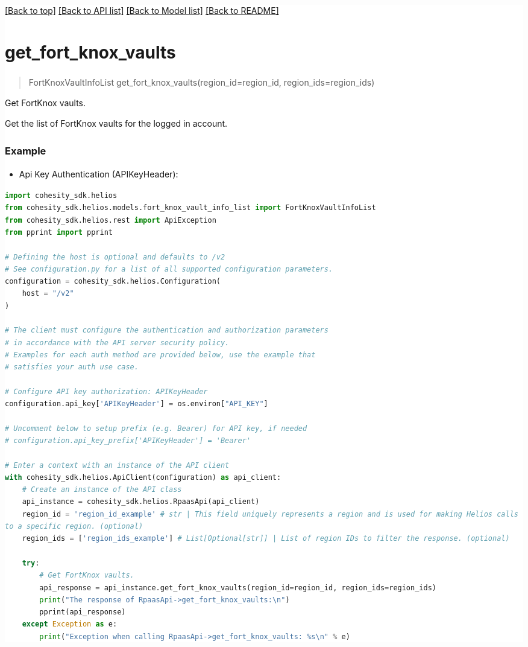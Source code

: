 [[Back to top]](#) [[Back to API list]](../README.md#documentation-for-api-endpoints) [[Back to Model list]](../README.md#documentation-for-models) [[Back to README]](../README.md)

# **get_fort_knox_vaults**
> FortKnoxVaultInfoList get_fort_knox_vaults(region_id=region_id, region_ids=region_ids)

Get FortKnox vaults.

Get the list of FortKnox vaults for the logged in account.

### Example

* Api Key Authentication (APIKeyHeader):

```python
import cohesity_sdk.helios
from cohesity_sdk.helios.models.fort_knox_vault_info_list import FortKnoxVaultInfoList
from cohesity_sdk.helios.rest import ApiException
from pprint import pprint

# Defining the host is optional and defaults to /v2
# See configuration.py for a list of all supported configuration parameters.
configuration = cohesity_sdk.helios.Configuration(
    host = "/v2"
)

# The client must configure the authentication and authorization parameters
# in accordance with the API server security policy.
# Examples for each auth method are provided below, use the example that
# satisfies your auth use case.

# Configure API key authorization: APIKeyHeader
configuration.api_key['APIKeyHeader'] = os.environ["API_KEY"]

# Uncomment below to setup prefix (e.g. Bearer) for API key, if needed
# configuration.api_key_prefix['APIKeyHeader'] = 'Bearer'

# Enter a context with an instance of the API client
with cohesity_sdk.helios.ApiClient(configuration) as api_client:
    # Create an instance of the API class
    api_instance = cohesity_sdk.helios.RpaasApi(api_client)
    region_id = 'region_id_example' # str | This field uniquely represents a region and is used for making Helios calls to a specific region. (optional)
    region_ids = ['region_ids_example'] # List[Optional[str]] | List of region IDs to filter the response. (optional)

    try:
        # Get FortKnox vaults.
        api_response = api_instance.get_fort_knox_vaults(region_id=region_id, region_ids=region_ids)
        print("The response of RpaasApi->get_fort_knox_vaults:\n")
        pprint(api_response)
    except Exception as e:
        print("Exception when calling RpaasApi->get_fort_knox_vaults: %s\n" % e)
```
